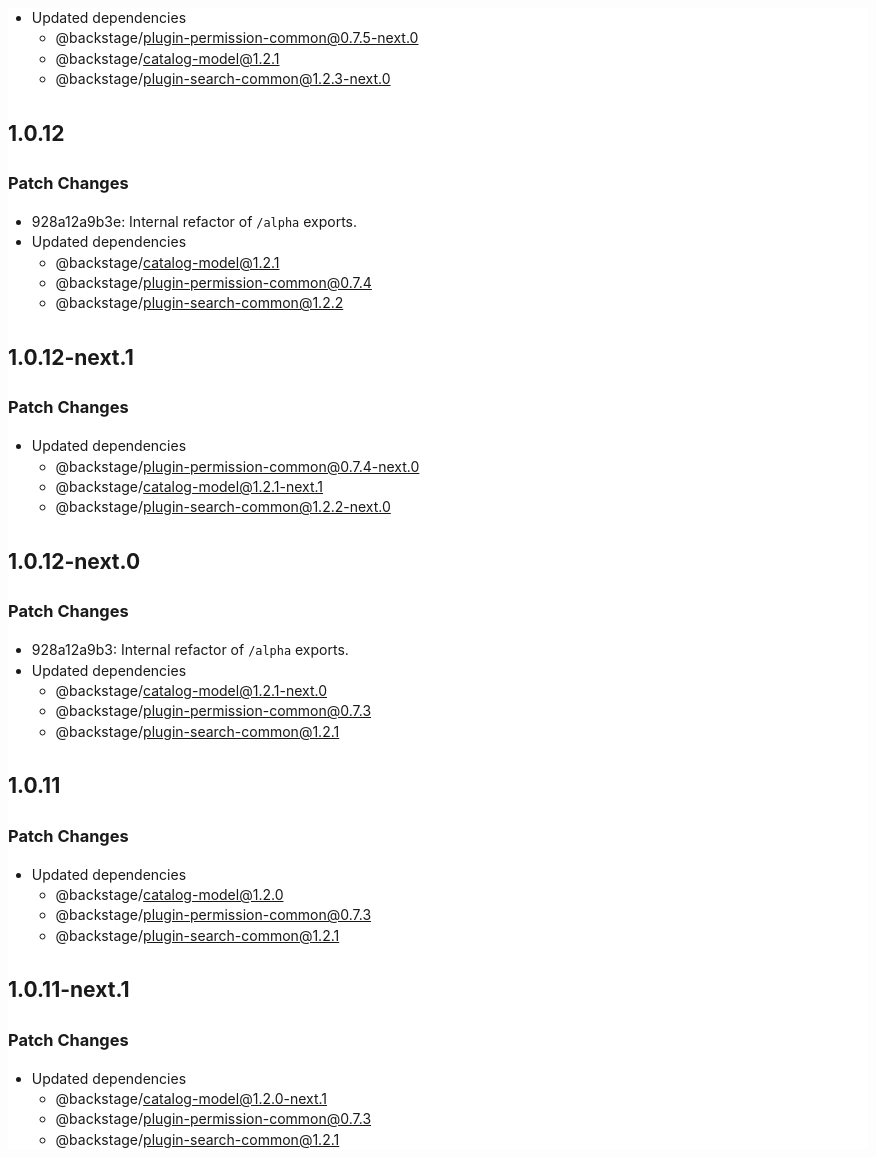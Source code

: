 - Updated dependencies
  - @backstage/plugin-permission-common@0.7.5-next.0
  - @backstage/catalog-model@1.2.1
  - @backstage/plugin-search-common@1.2.3-next.0

## 1.0.12

### Patch Changes

- 928a12a9b3e: Internal refactor of `/alpha` exports.
- Updated dependencies
  - @backstage/catalog-model@1.2.1
  - @backstage/plugin-permission-common@0.7.4
  - @backstage/plugin-search-common@1.2.2

## 1.0.12-next.1

### Patch Changes

- Updated dependencies
  - @backstage/plugin-permission-common@0.7.4-next.0
  - @backstage/catalog-model@1.2.1-next.1
  - @backstage/plugin-search-common@1.2.2-next.0

## 1.0.12-next.0

### Patch Changes

- 928a12a9b3: Internal refactor of `/alpha` exports.
- Updated dependencies
  - @backstage/catalog-model@1.2.1-next.0
  - @backstage/plugin-permission-common@0.7.3
  - @backstage/plugin-search-common@1.2.1

## 1.0.11

### Patch Changes

- Updated dependencies
  - @backstage/catalog-model@1.2.0
  - @backstage/plugin-permission-common@0.7.3
  - @backstage/plugin-search-common@1.2.1

## 1.0.11-next.1

### Patch Changes

- Updated dependencies
  - @backstage/catalog-model@1.2.0-next.1
  - @backstage/plugin-permission-common@0.7.3
  - @backstage/plugin-search-common@1.2.1
